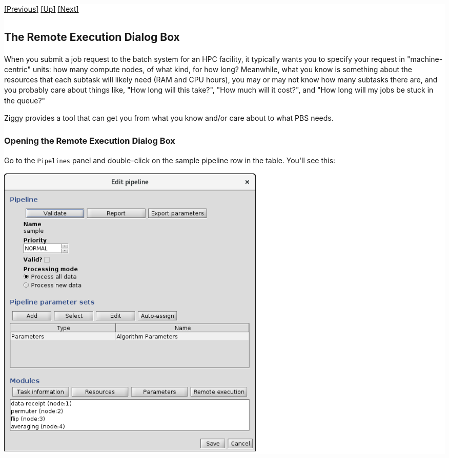 

[[Previous]](select-hpc.md)
[[Up]](select-hpc.md)
[[Next]](hpc-cost.md)

## The Remote Execution Dialog Box

When you submit a job request to the batch system for an HPC facility, it typically wants you to specify your request in "machine-centric" units: how many compute nodes, of what kind, for how long? Meanwhile, what you know is something about the resources that each subtask will likely need (RAM and CPU hours), you may or may not know how many subtasks there are, and you probably care about things like, "How long will this take?", "How much will it cost?", and "How long will my jobs be stuck in the queue?"

Ziggy provides a tool that can get you from what you know and/or care about to what PBS needs.

### Opening the Remote Execution Dialog Box

Go to the `Pipelines` panel and double-click on the sample pipeline row in the table. You'll see this:

<img src="images/edit-pipeline.png" style="width:13cm;"/>
